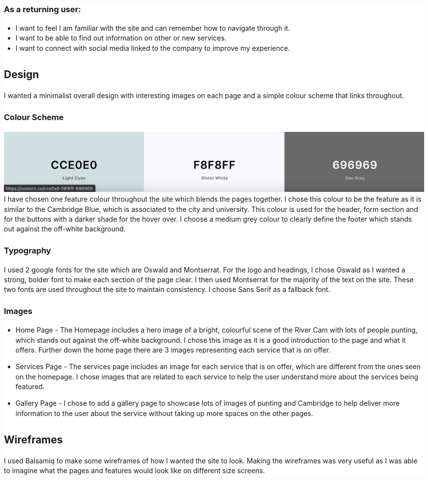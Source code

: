 
### As a returning user:
- I want to feel I am familiar with the site and can remember how to navigate through it.  
- I want to be able to find out information on other or new services. 
- I want to connect with social media linked to the company to improve my experience.

## Design 
I wanted a minimalist overall design with interesting images on each page and a simple colour scheme that links  throughout.

### Colour Scheme
![Image](assets/screenshots/colour-scheme.png?raw=true)  
I have chosen one feature colour throughout the site which blends the pages together. I chose this colour to be the feature as it is similar to the Cambridge Blue, which is associated to the city and university.  This colour is used for the header, form section and for the buttons with a darker shade for the hover over.  I choose a medium grey colour to clearly define the footer which stands out against the off-white background.

### Typography
I used 2 google fonts for the site which are Oswald and Montserrat. For the logo and headings, I chose Oswald as I wanted a strong, bolder font to make each section of the page clear. I then used Montserrat for the majority of the text on the site. These two fonts are used throughout the site to maintain consistency. I choose Sans Serif as a fallback font. 

### Images 
- Home Page - The Homepage includes a hero image of a bright, colourful scene of the River Cam with lots of people punting, which stands out against the off-white background. I chose this image as it is a good introduction to the page and what it offers. Further down the home page there are 3 images representing each service that is on offer.

- Services Page - The services page includes an image for each service that is on offer, which are different from the ones seen on the homepage. I chose images that are related to each service to help the user understand more about the services being featured.

- Gallery Page - I chose to add a gallery page to showcase lots of images of punting and Cambridge to help deliver more information to the user about the service without taking up more spaces on the other pages. 

## Wireframes 
I used Balsamiq to make some wireframes of how I wanted the site to look. Making the wireframes was very useful as I was able to imagine what the pages and features would look like on different size screens. 
